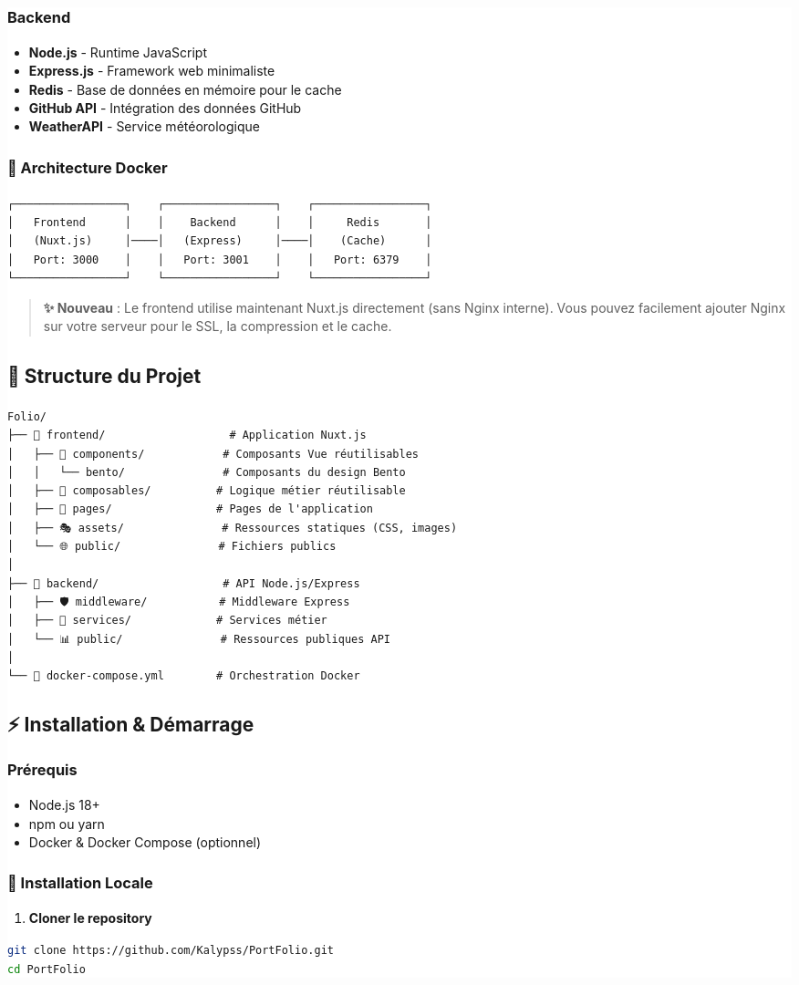 ### Backend  
- **Node.js** - Runtime JavaScript
- **Express.js** - Framework web minimaliste
- **Redis** - Base de données en mémoire pour le cache
- **GitHub API** - Intégration des données GitHub
- **WeatherAPI** - Service météorologique

### 🐳 Architecture Docker

```
┌─────────────────┐    ┌─────────────────┐    ┌─────────────────┐
│   Frontend      │    │    Backend      │    │     Redis       │
│   (Nuxt.js)     │────│   (Express)     │────│    (Cache)      │
│   Port: 3000    │    │   Port: 3001    │    │   Port: 6379    │
└─────────────────┘    └─────────────────┘    └─────────────────┘
```

> **✨ Nouveau** : Le frontend utilise maintenant Nuxt.js directement (sans Nginx interne). 
> Vous pouvez facilement ajouter Nginx sur votre serveur pour le SSL, la compression et le cache.

## 📁 Structure du Projet

```
Folio/
├── 📱 frontend/                   # Application Nuxt.js
│   ├── 🎨 components/            # Composants Vue réutilisables
│   │   └── bento/               # Composants du design Bento
│   ├── 🔧 composables/          # Logique métier réutilisable
│   ├── 📄 pages/                # Pages de l'application
│   ├── 🎭 assets/               # Ressources statiques (CSS, images)
│   └── 🌐 public/               # Fichiers publics
│
├── 🔧 backend/                   # API Node.js/Express
│   ├── 🛡️ middleware/           # Middleware Express
│   ├── 🏪 services/             # Services métier
│   └── 📊 public/               # Ressources publiques API
│
└── 🐳 docker-compose.yml        # Orchestration Docker
```

## ⚡ Installation & Démarrage

### Prérequis
- Node.js 18+ 
- npm ou yarn
- Docker & Docker Compose (optionnel)

### 🔧 Installation Locale

1. **Cloner le repository**
```bash
git clone https://github.com/Kalypss/PortFolio.git
cd PortFolio
```
